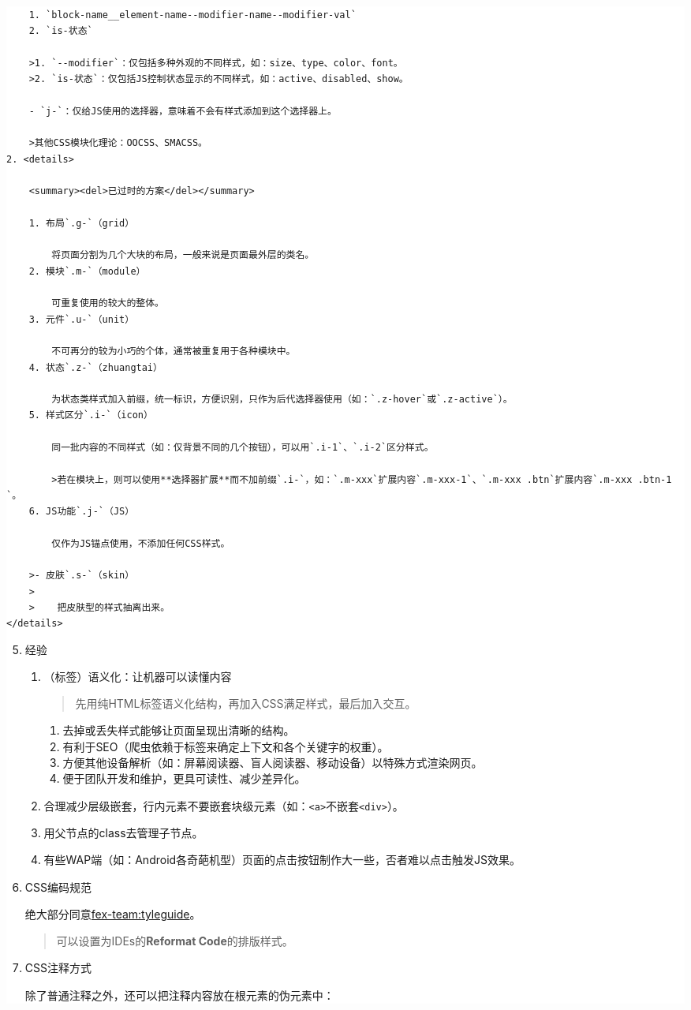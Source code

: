         1. `block-name__element-name--modifier-name--modifier-val`
        2. `is-状态`

        >1. `--modifier`：仅包括多种外观的不同样式，如：size、type、color、font。
        >2. `is-状态`：仅包括JS控制状态显示的不同样式，如：active、disabled、show。

        - `j-`：仅给JS使用的选择器，意味着不会有样式添加到这个选择器上。

        >其他CSS模块化理论：OOCSS、SMACSS。
    2. <details>

        <summary><del>已过时的方案</del></summary>

        1. 布局`.g-`（grid）

            将页面分割为几个大块的布局，一般来说是页面最外层的类名。
        2. 模块`.m-`（module）

            可重复使用的较大的整体。
        3. 元件`.u-`（unit）

            不可再分的较为小巧的个体，通常被重复用于各种模块中。
        4. 状态`.z-`（zhuangtai）

            为状态类样式加入前缀，统一标识，方便识别，只作为后代选择器使用（如：`.z-hover`或`.z-active`）。
        5. 样式区分`.i-`（icon）

            同一批内容的不同样式（如：仅背景不同的几个按钮），可以用`.i-1`、`.i-2`区分样式。

            >若在模块上，则可以使用**选择器扩展**而不加前缀`.i-`，如：`.m-xxx`扩展内容`.m-xxx-1`、`.m-xxx .btn`扩展内容`.m-xxx .btn-1`。
        6. JS功能`.j-`（JS）

            仅作为JS锚点使用，不添加任何CSS样式。

        >- 皮肤`.s-`（skin）
        >
        >    把皮肤型的样式抽离出来。
    </details>
5. 经验

    1. （标签）语义化：让机器可以读懂内容

        >先用纯HTML标签语义化结构，再加入CSS满足样式，最后加入交互。

        1. 去掉或丢失样式能够让页面呈现出清晰的结构。
        2. 有利于SEO（爬虫依赖于标签来确定上下文和各个关键字的权重）。
        3. 方便其他设备解析（如：屏幕阅读器、盲人阅读器、移动设备）以特殊方式渲染网页。
        4. 便于团队开发和维护，更具可读性、减少差异化。
    2. 合理减少层级嵌套，行内元素不要嵌套块级元素（如：`<a>`不嵌套`<div>`）。
    3. 用父节点的class去管理子节点。
    4. 有些WAP端（如：Android各奇葩机型）页面的点击按钮制作大一些，否者难以点击触发JS效果。
6. CSS编码规范

    绝大部分同意[fex-team:tyleguide](https://github.com/fex-team/styleguide/blob/master/css.md#css编码规范)。

    >可以设置为IDEs的**Reformat Code**的排版样式。
7. CSS注释方式

    除了普通注释之外，还可以把注释内容放在根元素的伪元素中：
